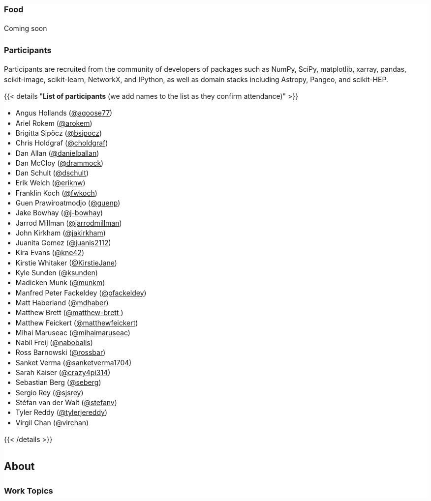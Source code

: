 ### Food

Coming soon

### Participants

Participants are recruited from the community of developers of packages
such as NumPy, SciPy, matplotlib, xarray, pandas, scikit-image, scikit-learn,
NetworkX, and IPython, as well as domain stacks including Astropy, Pangeo, and
scikit-HEP.

{{< details "**List of participants** (we add names to the list as they confirm attendance)" >}}

- Angus Hollands ([@agoose77](https://github.com/agoose77))
- Ariel Rokem ([@arokem](https://github.com/arokem))
- Brigitta Sipőcz ([@bsipocz](https://github.com/bsipocz))
- Chris Holdgraf ([@choldgraf](https://github.com/choldgraf))
- Dan Allan ([@danielballan](https://github.com/danielballan))
- Dan McCloy ([@drammock](https://github.com/drammock))
- Dan Schult ([@dschult](https://github.com/dschult))
- Erik Welch ([@eriknw](https://github.com/eriknw))
- Franklin Koch ([@fwkoch](https://github.com/fwkoch))
- Guen Prawiroatmodjo ([@guenp](https://github.com/guenp))
- Jake Bowhay ([@j-bowhay](https://github.com/j-bowhay))
- Jarrod Millman ([@jarrodmillman](https://github.com/jarrodmillman))
- John Kirkham ([@jakirkham](https://github.com/jakirkham))
- Juanita Gomez ([@juanis2112](https://github.com/juanis2112))
- Kira Evans ([@kne42](https://github.com/kne42))
- Kirstie Whitaker ([@KirstieJane](https://github.com/KirstieJane))
- Kyle Sunden ([@ksunden](https://github.com/ksunden))
- Madicken Munk ([@munkm](https://github.com/munkm))
- Manfred Peter Fackeldey ([@pfackeldey](https://github.com/pfackeldey))
- Matt Haberland ([@mdhaber](https://github.com/mdhaber))
- Matthew Brett ([@matthew-brett ](https://github.com/matthew-brett))
- Matthew Feickert ([@matthewfeickert](https://github.com/matthewfeickert))
- Mihai Maruseac ([@mihaimaruseac](https://github.com/mihaimaruseac))
- Nabil Freij ([@nabobalis](https://github.com/nabobalis))
- Ross Barnowski ([@rossbar](https://github.com/rossbar))
- Sanket Verma ([@sanketverma1704](https://github.com/sanketverma1704))
- Sarah Kaiser ([@crazy4pi314](https://github.com/crazy4pi314))
- Sebastian Berg ([@seberg](https://github.com/seberg))
- Sergio Rey ([@sjsrey](https://github.com/sjsrey))
- Stéfan van der Walt ([@stefanv](https://github.com/stefanv))
- Tyler Reddy ([@tylerjereddy](https://github.com/tylerjereddy))
- Virgil Chan ([@virchan](https://github.com/virchan))

{{< /details >}}

## About

### Work Topics

